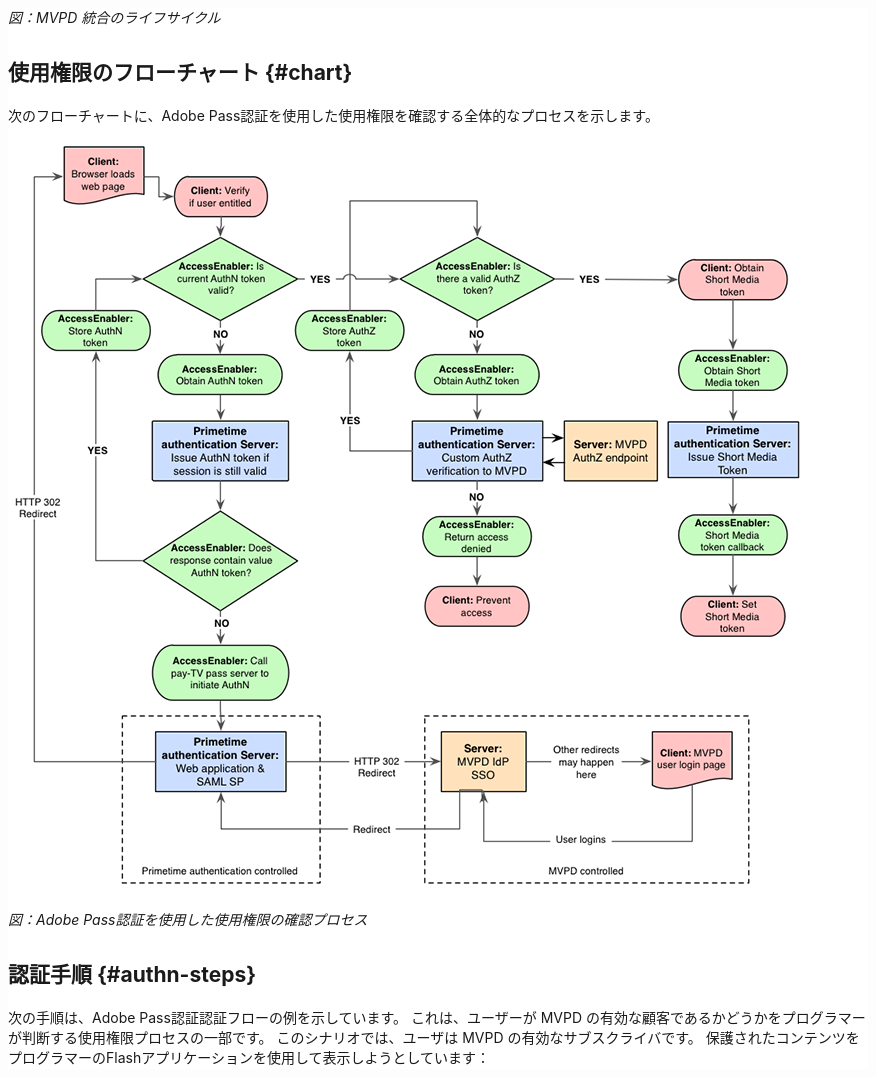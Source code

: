 *図：MVPD 統合のライフサイクル*

## 使用権限のフローチャート {#chart}

次のフローチャートに、Adobe Pass認証を使用した使用権限を確認する全体的なプロセスを示します。

![](assets/authn-authz-entitlmnt-flow.png)

*図：Adobe Pass認証を使用した使用権限の確認プロセス*

## 認証手順 {#authn-steps}

次の手順は、Adobe Pass認証認証フローの例を示しています。  これは、ユーザーが MVPD の有効な顧客であるかどうかをプログラマーが判断する使用権限プロセスの一部です。  このシナリオでは、ユーザは MVPD の有効なサブスクライバです。  保護されたコンテンツをプログラマーのFlashアプリケーションを使用して表示しようとしています：
